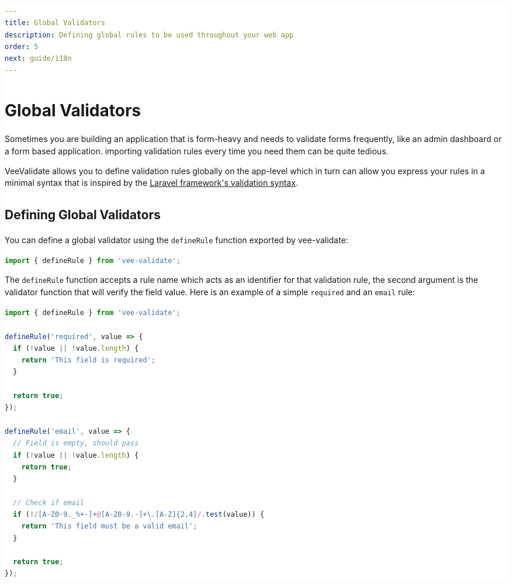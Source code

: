 ```yaml
---
title: Global Validators
description: Defining global rules to be used throughout your web app
order: 5
next: guide/i18n
---
```


# Global Validators

Sometimes you are building an application that is form-heavy and needs to validate forms frequently, like an admin dashboard or a form based application. importing validation rules every time you need them can be quite tedious.

VeeValidate allows you to define validation rules globally on the app-level which in turn can allow you express your rules in a minimal syntax that is inspired by the [Laravel framework's validation syntax](https://laravel.com/docs/validation).

## Defining Global Validators

You can define a global validator using the `defineRule` function exported by vee-validate:

```js
import { defineRule } from 'vee-validate';
```

The `defineRule` function accepts a rule name which acts as an identifier for that validation rule, the second argument is the validator function that will verify the field value. Here is an example of a simple `required` and an `email` rule:

```js
import { defineRule } from 'vee-validate';

defineRule('required', value => {
  if (!value || !value.length) {
    return 'This field is required';
  }

  return true;
});

defineRule('email', value => {
  // Field is empty, should pass
  if (!value || !value.length) {
    return true;
  }

  // Check if email
  if (!/[A-Z0-9._%+-]+@[A-Z0-9.-]+\.[A-Z]{2,4}/.test(value)) {
    return 'This field must be a valid email';
  }

  return true;
});
```

